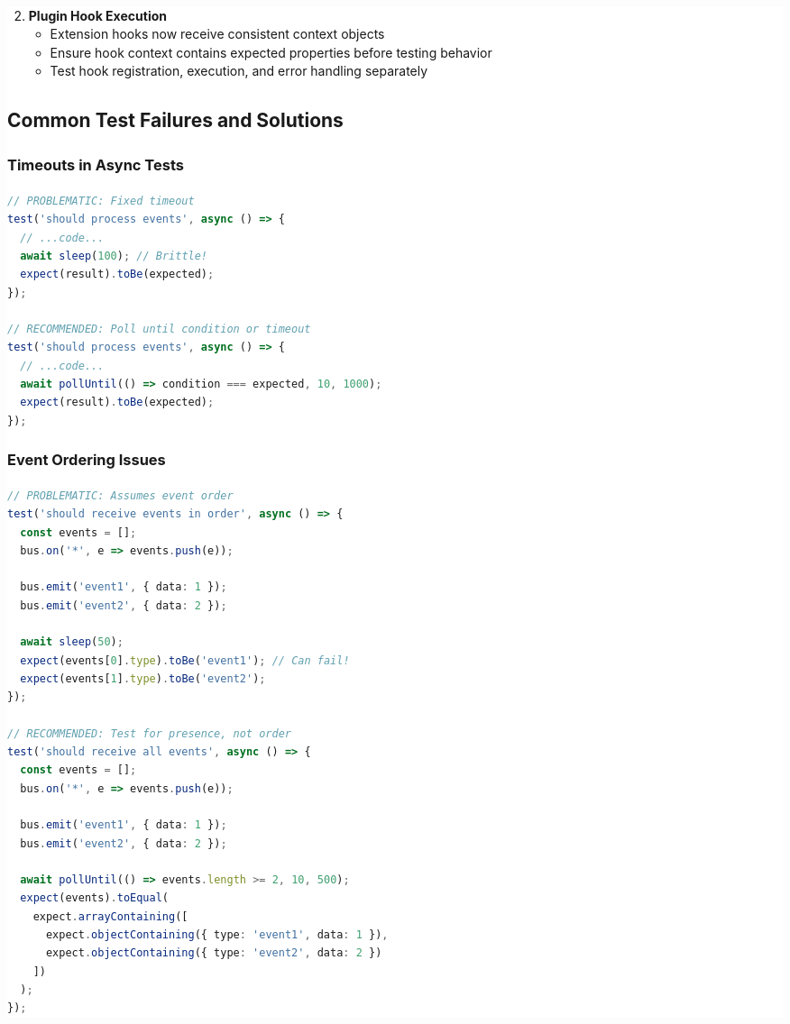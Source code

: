 2. **Plugin Hook Execution**
   - Extension hooks now receive consistent context objects
   - Ensure hook context contains expected properties before testing behavior
   - Test hook registration, execution, and error handling separately

## Common Test Failures and Solutions

### Timeouts in Async Tests

```typescript
// PROBLEMATIC: Fixed timeout
test('should process events', async () => {
  // ...code...
  await sleep(100); // Brittle!
  expect(result).toBe(expected);
});

// RECOMMENDED: Poll until condition or timeout
test('should process events', async () => {
  // ...code...
  await pollUntil(() => condition === expected, 10, 1000);
  expect(result).toBe(expected);
});
```

### Event Ordering Issues

```typescript
// PROBLEMATIC: Assumes event order
test('should receive events in order', async () => {
  const events = [];
  bus.on('*', e => events.push(e));
  
  bus.emit('event1', { data: 1 });
  bus.emit('event2', { data: 2 });
  
  await sleep(50);
  expect(events[0].type).toBe('event1'); // Can fail!
  expect(events[1].type).toBe('event2');
});

// RECOMMENDED: Test for presence, not order
test('should receive all events', async () => {
  const events = [];
  bus.on('*', e => events.push(e));
  
  bus.emit('event1', { data: 1 });
  bus.emit('event2', { data: 2 });
  
  await pollUntil(() => events.length >= 2, 10, 500);
  expect(events).toEqual(
    expect.arrayContaining([
      expect.objectContaining({ type: 'event1', data: 1 }),
      expect.objectContaining({ type: 'event2', data: 2 })
    ])
  );
});
```
